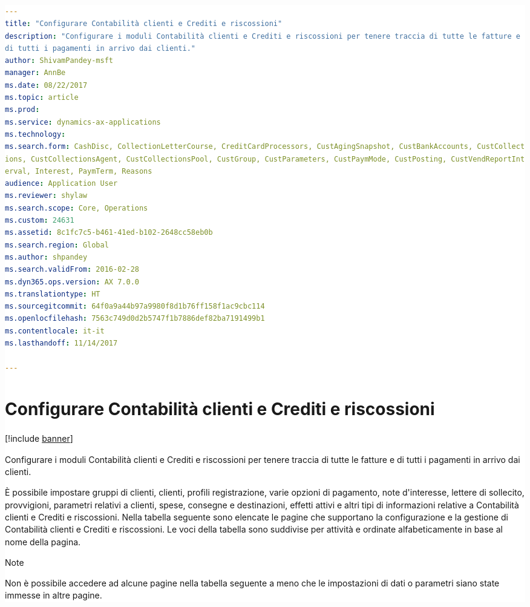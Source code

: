 ```yaml
---
title: "Configurare Contabilità clienti e Crediti e riscossioni"
description: "Configurare i moduli Contabilità clienti e Crediti e riscossioni per tenere traccia di tutte le fatture e di tutti i pagamenti in arrivo dai clienti."
author: ShivamPandey-msft
manager: AnnBe
ms.date: 08/22/2017
ms.topic: article
ms.prod: 
ms.service: dynamics-ax-applications
ms.technology: 
ms.search.form: CashDisc, CollectionLetterCourse, CreditCardProcessors, CustAgingSnapshot, CustBankAccounts, CustCollections, CustCollectionsAgent, CustCollectionsPool, CustGroup, CustParameters, CustPaymMode, CustPosting, CustVendReportInterval, Interest, PaymTerm, Reasons
audience: Application User
ms.reviewer: shylaw
ms.search.scope: Core, Operations
ms.custom: 24631
ms.assetid: 8c1fc7c5-b461-41ed-b102-2648cc58eb0b
ms.search.region: Global
ms.author: shpandey
ms.search.validFrom: 2016-02-28
ms.dyn365.ops.version: AX 7.0.0
ms.translationtype: HT
ms.sourcegitcommit: 64f0a9a44b97a9980f8d1b76ff158f1ac9cbc114
ms.openlocfilehash: 7563c749d0d2b5747f1b7886def82ba7191499b1
ms.contentlocale: it-it
ms.lasthandoff: 11/14/2017

---
```


# <a name="configure-accounts-receivables-and-credit-and-collections"></a>Configurare Contabilità clienti e Crediti e riscossioni

[!include [banner](../includes/banner.md)]

Configurare i moduli Contabilità clienti e Crediti e riscossioni per tenere traccia di tutte le fatture e di tutti i pagamenti in arrivo dai clienti.

È possibile impostare gruppi di clienti, clienti, profili registrazione, varie opzioni di pagamento, note d'interesse, lettere di sollecito, provvigioni, parametri relativi a clienti, spese, consegne e destinazioni, effetti attivi e altri tipi di informazioni relative a Contabilità clienti e Crediti e riscossioni.
Nella tabella seguente sono elencate le pagine che supportano la configurazione e la gestione di Contabilità clienti e Crediti e riscossioni. Le voci della tabella sono suddivise per attività e ordinate alfabeticamente in base al nome della pagina.

> [!NOTE]
> Non è possibile accedere ad alcune pagine nella tabella seguente a meno che le impostazioni di dati o parametri siano state immesse in altre pagine.
